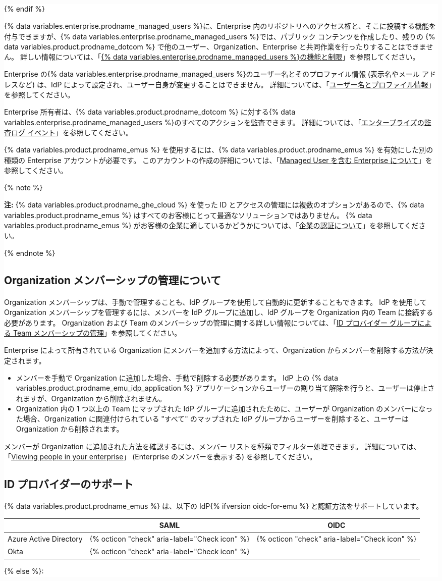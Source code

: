 {% endif %}

{% data variables.enterprise.prodname_managed_users %}に、Enterprise 内のリポジトリへのアクセス権と、そこに投稿する機能を付与できますが、{% data variables.enterprise.prodname_managed_users %}では、パブリック コンテンツを作成したり、残りの {% data variables.product.prodname_dotcom %} で他のユーザー、Organization、Enterprise と共同作業を行ったりすることはできません。 詳しい情報については、「[{% data variables.enterprise.prodname_managed_users %}の機能と制限](#abilities-and-restrictions-of-enterprise-managed-users)」を参照してください。

Enterprise の{% data variables.enterprise.prodname_managed_users %}のユーザー名とそのプロファイル情報 (表示名やメール アドレスなど) は、IdP によって設定され、ユーザー自身が変更することはできません。 詳細については、「[ユーザー名とプロファイル情報](#usernames-and-profile-information)」を参照してください。

Enterprise 所有者は、{% data variables.product.prodname_dotcom %} に対する{% data variables.enterprise.prodname_managed_users %}のすべてのアクションを監査できます。 詳細については、「[エンタープライズの監査ログ イベント](/admin/monitoring-activity-in-your-enterprise/reviewing-audit-logs-for-your-enterprise/audit-log-events-for-your-enterprise#about-audit-log-events-for-your-enterprise)」を参照してください。

{% data variables.product.prodname_emus %} を使用するには、{% data variables.product.prodname_emus %} を有効にした別の種類の Enterprise アカウントが必要です。 このアカウントの作成の詳細については、「[Managed User を含む Enterprise について](#about-enterprises-with-managed-users)」を参照してください。

{% note %}

**注:** {% data variables.product.prodname_ghe_cloud %} を使った ID とアクセスの管理には複数のオプションがあるので、{% data variables.product.prodname_emus %} はすべてのお客様にとって最適なソリューションではありません。 {% data variables.product.prodname_emus %} がお客様の企業に適しているかどうかについては、「[企業の認証について](/admin/identity-and-access-management/managing-iam-for-your-enterprise/about-authentication-for-your-enterprise#identifying-the-best-authentication-method-for-your-enterprise)」を参照してください。

{% endnote %}

## Organization メンバーシップの管理について

Organization メンバーシップは、手動で管理することも、IdP グループを使用して自動的に更新することもできます。 IdP を使用して Organization メンバーシップを管理するには、メンバーを IdP グループに追加し、IdP グループを Organization 内の Team に接続する必要があります。 Organization および Team のメンバーシップの管理に関する詳しい情報については、「[ID プロバイダー グループによる Team メンバーシップの管理](/admin/identity-and-access-management/managing-iam-with-enterprise-managed-users/managing-team-memberships-with-identity-provider-groups)」を参照してください。

Enterprise によって所有されている Organization にメンバーを追加する方法によって、Organization からメンバーを削除する方法が決定されます。 

- メンバーを手動で Organization に追加した場合、手動で削除する必要があります。 IdP 上の {% data variables.product.prodname_emu_idp_application %} アプリケーションからユーザーの割り当て解除を行うと、ユーザーは停止されますが、Organization から削除されません。
- Organization 内の 1 つ以上の Team にマップされた IdP グループに追加されたために、ユーザーが Organization のメンバーになった場合、Organization に関連付けられている "すべて" のマップされた IdP グループからユーザーを削除すると、ユーザーは Organization から削除されます。

メンバーが Organization に追加された方法を確認するには、メンバー リストを種類でフィルター処理できます。 詳細については、「[Viewing people in your enterprise](/admin/user-management/managing-users-in-your-enterprise/viewing-people-in-your-enterprise#filtering-by-member-type-in-an-enterprise-with-managed-users)」 (Enterprise のメンバーを表示する) を参照してください。

## ID プロバイダーのサポート

{% data variables.product.prodname_emus %} は、以下の IdP{% ifversion oidc-for-emu %} と認証方法をサポートしています。

|                                  | SAML                                          | OIDC                                          |
|----------------------------------|-----------------------------------------------|-----------------------------------------------|
| Azure Active Directory           | {% octicon "check" aria-label="Check icon" %} | {% octicon "check" aria-label="Check icon" %} |
| Okta                             | {% octicon "check" aria-label="Check icon" %} |                                               |
{% else %}:
